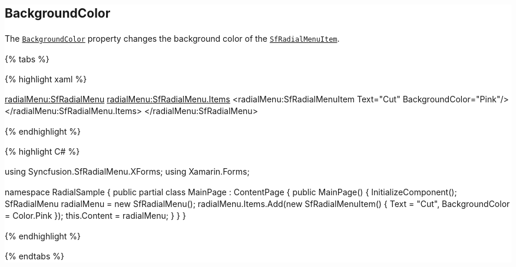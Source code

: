 ## BackgroundColor

The [`BackgroundColor`](https://help.syncfusion.com/cr/xamarin/Syncfusion.SfRadialMenu.XForms~Syncfusion.SfRadialMenu.XForms.SfRadialMenuItem~BackgroundColorProperty.html) property changes the background color of the [`SfRadialMenuItem`](https://help.syncfusion.com/cr/xamarin/Syncfusion.SfRadialMenu.XForms~Syncfusion.SfRadialMenu.XForms.SfRadialMenuItem.html).

{% tabs %}

{% highlight xaml %}

<?xml version="1.0" encoding="utf-8" ?>
<ContentPage xmlns="http://xamarin.com/schemas/2014/forms"
             xmlns:x="http://schemas.microsoft.com/winfx/2009/xaml"
             xmlns:local="clr-namespace:RadialSample"
             xmlns:radialMenu="clr-namespace:Syncfusion.SfRadialMenu.XForms;assembly=Syncfusion.SfRadialMenu.XForms"
             x:Class="RadialSample.MainPage">
    <radialMenu:SfRadialMenu>
        <radialMenu:SfRadialMenu.Items>
            <radialMenu:SfRadialMenuItem Text="Cut"
                                         BackgroundColor="Pink"/>
        </radialMenu:SfRadialMenu.Items>
    </radialMenu:SfRadialMenu>
</ContentPage>
    
{% endhighlight %}

{% highlight C# %}

using Syncfusion.SfRadialMenu.XForms;
using Xamarin.Forms;

namespace RadialSample
{
    public partial class MainPage : ContentPage
    {
        public MainPage()
        {
            InitializeComponent();
            SfRadialMenu radialMenu = new SfRadialMenu();
            radialMenu.Items.Add(new SfRadialMenuItem()
            {
                Text = "Cut",
                BackgroundColor = Color.Pink
            });
            this.Content = radialMenu;
        }
    }
}

{% endhighlight %}

{% endtabs %}
